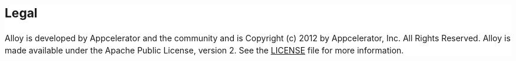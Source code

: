```
```

## Legal

Alloy is developed by Appcelerator and the community and is Copyright (c) 2012 by Appcelerator, Inc. All Rights Reserved.
Alloy is made available under the Apache Public License, version 2.  See the [LICENSE](https://github.com/appcelerator/alloy/blob/master/LICENSE) file for more information.
